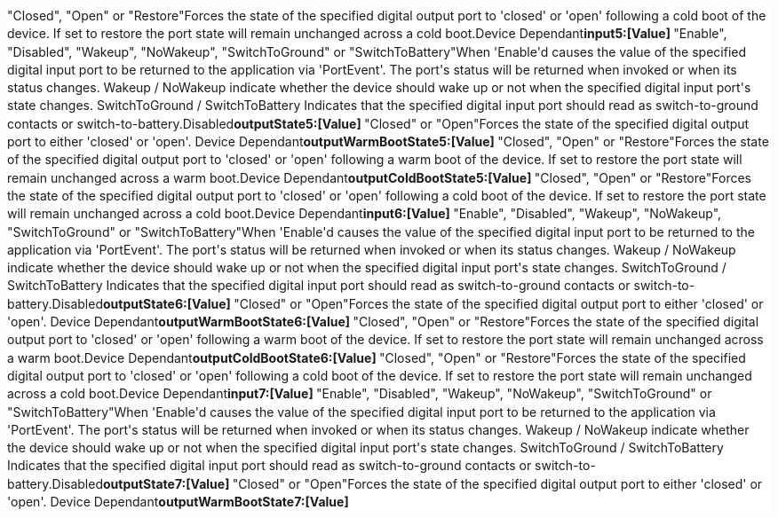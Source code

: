 </b></td><td class="clsSyntaxCells clsEvenRow">"Closed", "Open" or "Restore"</td><td class="clsSyntaxCells clsEvenRow">Forces the state of the specified digital output port to 'closed' or 'open' following a cold boot of the device.  If set to restore the port state will remain unchanged across a cold boot.</td><td class="clsSyntaxCells clsEvenRow">Device Dependant</td></tr><tr><td class="clsSyntaxCells clsOddRow"><b>input5:[Value]
</b></td><td class="clsSyntaxCells clsOddRow">"Enable", "Disabled", "Wakeup", "NoWakeup", "SwitchToGround" or "SwitchToBattery"</td><td class="clsSyntaxCells clsOddRow">When 'Enable'd causes the value of the specified digital input port to be returned to the application via 'PortEvent'.  The port's status will be returned when invoked or when its status changes.  Wakeup / NoWakeup indicate whether the device should wake up or not when the specified digital input port's state changes.  SwitchToGround / SwitchToBattery Indicates that the specified digital input port should read as switch-to-ground contacts or switch-to-battery.</td><td class="clsSyntaxCells clsOddRow">Disabled</td></tr><tr><td class="clsSyntaxCells clsEvenRow"><b>outputState5:[Value]
</b></td><td class="clsSyntaxCells clsEvenRow">"Closed" or "Open"</td><td class="clsSyntaxCells clsEvenRow">Forces the state of the specified digital output port to either 'closed' or 'open'.  </td><td class="clsSyntaxCells clsEvenRow">Device Dependant</td></tr><tr><td class="clsSyntaxCells clsOddRow"><b>outputWarmBootState5:[Value]
</b></td><td class="clsSyntaxCells clsOddRow">"Closed", "Open" or "Restore"</td><td class="clsSyntaxCells clsOddRow">Forces the state of the specified digital output port to 'closed' or 'open' following a warm boot of the device.  If set to restore the port state will remain unchanged across a warm boot.</td><td class="clsSyntaxCells clsOddRow">Device Dependant</td></tr><tr><td class="clsSyntaxCells clsEvenRow"><b>outputColdBootState5:[Value]
</b></td><td class="clsSyntaxCells clsEvenRow">"Closed", "Open" or "Restore"</td><td class="clsSyntaxCells clsEvenRow">Forces the state of the specified digital output port to 'closed' or 'open' following a cold boot of the device.  If set to restore the port state will remain unchanged across a cold boot.</td><td class="clsSyntaxCells clsEvenRow">Device Dependant</td></tr><tr><td class="clsSyntaxCells clsOddRow"><b>input6:[Value]
</b></td><td class="clsSyntaxCells clsOddRow">"Enable", "Disabled", "Wakeup", "NoWakeup", "SwitchToGround" or "SwitchToBattery"</td><td class="clsSyntaxCells clsOddRow">When 'Enable'd causes the value of the specified digital input port to be returned to the application via 'PortEvent'.  The port's status will be returned when invoked or when its status changes.  Wakeup / NoWakeup indicate whether the device should wake up or not when the specified digital input port's state changes.  SwitchToGround / SwitchToBattery Indicates that the specified digital input port should read as switch-to-ground contacts or switch-to-battery.</td><td class="clsSyntaxCells clsOddRow">Disabled</td></tr><tr><td class="clsSyntaxCells clsEvenRow"><b>outputState6:[Value]
</b></td><td class="clsSyntaxCells clsEvenRow">"Closed" or "Open"</td><td class="clsSyntaxCells clsEvenRow">Forces the state of the specified digital output port to either 'closed' or 'open'.  </td><td class="clsSyntaxCells clsEvenRow">Device Dependant</td></tr><tr><td class="clsSyntaxCells clsOddRow"><b>outputWarmBootState6:[Value]
</b></td><td class="clsSyntaxCells clsOddRow">"Closed", "Open" or "Restore"</td><td class="clsSyntaxCells clsOddRow">Forces the state of the specified digital output port to 'closed' or 'open' following a warm boot of the device.  If set to restore the port state will remain unchanged across a warm boot.</td><td class="clsSyntaxCells clsOddRow">Device Dependant</td></tr><tr><td class="clsSyntaxCells clsEvenRow"><b>outputColdBootState6:[Value]
</b></td><td class="clsSyntaxCells clsEvenRow">"Closed", "Open" or "Restore"</td><td class="clsSyntaxCells clsEvenRow">Forces the state of the specified digital output port to 'closed' or 'open' following a cold boot of the device.  If set to restore the port state will remain unchanged across a cold boot.</td><td class="clsSyntaxCells clsEvenRow">Device Dependant</td></tr><tr><td class="clsSyntaxCells clsOddRow"><b>input7:[Value]
</b></td><td class="clsSyntaxCells clsOddRow">"Enable", "Disabled", "Wakeup", "NoWakeup", "SwitchToGround" or "SwitchToBattery"</td><td class="clsSyntaxCells clsOddRow">When 'Enable'd causes the value of the specified digital input port to be returned to the application via 'PortEvent'.  The port's status will be returned when invoked or when its status changes.  Wakeup / NoWakeup indicate whether the device should wake up or not when the specified digital input port's state changes.  SwitchToGround / SwitchToBattery Indicates that the specified digital input port should read as switch-to-ground contacts or switch-to-battery.</td><td class="clsSyntaxCells clsOddRow">Disabled</td></tr><tr><td class="clsSyntaxCells clsEvenRow"><b>outputState7:[Value]
</b></td><td class="clsSyntaxCells clsEvenRow">"Closed" or "Open"</td><td class="clsSyntaxCells clsEvenRow">Forces the state of the specified digital output port to either 'closed' or 'open'.  </td><td class="clsSyntaxCells clsEvenRow">Device Dependant</td></tr><tr><td class="clsSyntaxCells clsOddRow"><b>outputWarmBootState7:[Value]